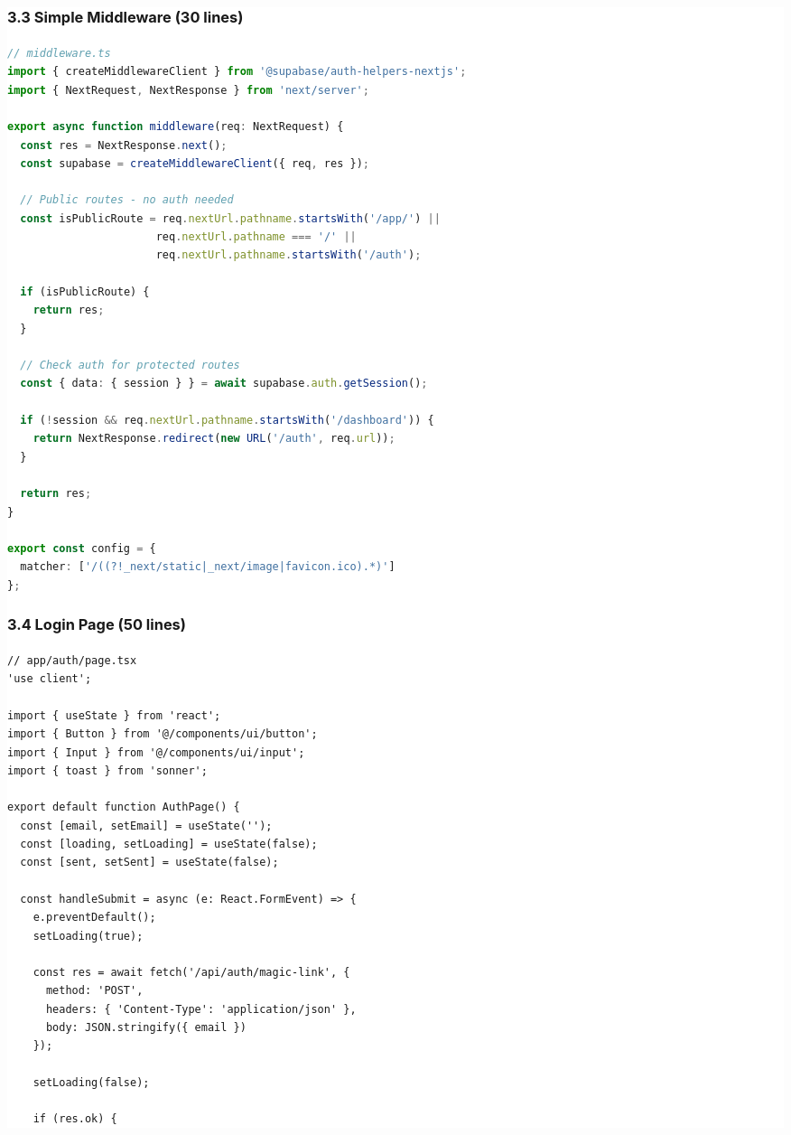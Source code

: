 ### 3.3 Simple Middleware (30 lines)

```typescript
// middleware.ts
import { createMiddlewareClient } from '@supabase/auth-helpers-nextjs';
import { NextRequest, NextResponse } from 'next/server';

export async function middleware(req: NextRequest) {
  const res = NextResponse.next();
  const supabase = createMiddlewareClient({ req, res });
  
  // Public routes - no auth needed
  const isPublicRoute = req.nextUrl.pathname.startsWith('/app/') || 
                       req.nextUrl.pathname === '/' ||
                       req.nextUrl.pathname.startsWith('/auth');
  
  if (isPublicRoute) {
    return res;
  }
  
  // Check auth for protected routes
  const { data: { session } } = await supabase.auth.getSession();
  
  if (!session && req.nextUrl.pathname.startsWith('/dashboard')) {
    return NextResponse.redirect(new URL('/auth', req.url));
  }
  
  return res;
}

export const config = {
  matcher: ['/((?!_next/static|_next/image|favicon.ico).*)']
};
```

### 3.4 Login Page (50 lines)

```tsx
// app/auth/page.tsx
'use client';

import { useState } from 'react';
import { Button } from '@/components/ui/button';
import { Input } from '@/components/ui/input';
import { toast } from 'sonner';

export default function AuthPage() {
  const [email, setEmail] = useState('');
  const [loading, setLoading] = useState(false);
  const [sent, setSent] = useState(false);

  const handleSubmit = async (e: React.FormEvent) => {
    e.preventDefault();
    setLoading(true);

    const res = await fetch('/api/auth/magic-link', {
      method: 'POST',
      headers: { 'Content-Type': 'application/json' },
      body: JSON.stringify({ email })
    });

    setLoading(false);

    if (res.ok) {
```
